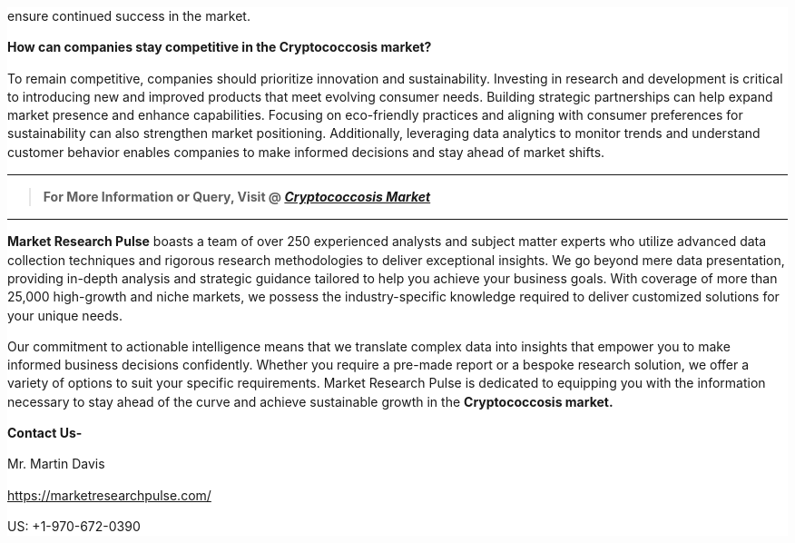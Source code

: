 ensure continued success in the market.</p><p><strong>How can companies stay competitive in the Cryptococcosis market?</strong></p><p>To remain competitive, companies should prioritize innovation and sustainability. Investing in research and development is critical to introducing new and improved products that meet evolving consumer needs. Building strategic partnerships can help expand market presence and enhance capabilities. Focusing on eco-friendly practices and aligning with consumer preferences for sustainability can also strengthen market positioning. Additionally, leveraging data analytics to monitor trends and understand customer behavior enables companies to make informed decisions and stay ahead of market shifts.</p><hr /><blockquote><p><strong>For More Information or Query, Visit @&nbsp;<em><a href="https://marketresearchpulse.com/report/122562/cryptococcosis-market?utm_source=Linkedin&utm_medium=020">Cryptococcosis Market</a></em></strong></p></blockquote><hr /><p><strong>Market Research Pulse</strong> boasts a team of over 250 experienced analysts and subject matter experts who utilize advanced data collection techniques and rigorous research methodologies to deliver exceptional insights. We go beyond mere data presentation, providing in-depth analysis and strategic guidance tailored to help you achieve your business goals. With coverage of more than 25,000 high-growth and niche markets, we possess the industry-specific knowledge required to deliver customized solutions for your unique needs.</p><p>Our commitment to actionable intelligence means that we translate complex data into insights that empower you to make informed business decisions confidently. Whether you require a pre-made report or a bespoke research solution, we offer a variety of options to suit your specific requirements. Market Research Pulse is dedicated to equipping you with the information necessary to stay ahead of the curve and achieve sustainable growth in the <strong>Cryptococcosis market.</strong></p><p><strong>Contact Us-</strong></p><p>Mr. Martin Davis</p><p>https://marketresearchpulse.com/</p><p>US: +1-970-672-0390</p>